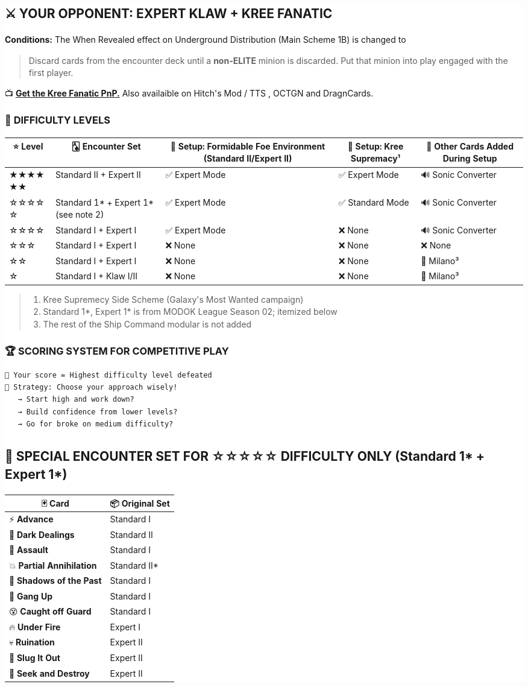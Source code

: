 ## ⚔️ **YOUR OPPONENT: EXPERT KLAW + KREE FANATIC**

**Conditions:** The When Revealed effect on Underground Distribution (Main Scheme 1B) is changed to
> Discard cards from the encounter deck until a **non-ELITE** minion is discarded. Put that minion into play engaged with the first player.

📺  [**Get the Kree Fanatic PnP.**](https://hallofheroeslcg.com/ronan-the-accuser/) Also availaible on Hitch's Mod / TTS , OCTGN and DragnCards.

### 🏅 **DIFFICULTY LEVELS**

| ⭐ **Level** | 🂡 **Encounter Set** | 👹 **Setup: Formidable Foe Environment (Standard II/Expert II)** | 👑 **Setup: Kree Supremacy¹** | 🎁 **Other Cards Added During Setup** |
|-------------|---------------------|----------------------|----------------------|-------------------|
| ★★★★★★ | Standard II + Expert II | ✅ Expert Mode | ✅ Expert Mode | 🔊 Sonic Converter |
| ☆☆☆☆☆ | Standard 1\* + Expert 1\* (see note 2) | ✅ Expert Mode | ✅ Standard Mode | 🔊 Sonic Converter |
| ☆☆☆☆ | Standard I + Expert I | ✅ Expert Mode | ❌ None | 🔊 Sonic Converter |
| ☆☆☆ | Standard I + Expert I | ❌ None | ❌ None | ❌ None |
| ☆☆ | Standard I + Expert I | ❌ None | ❌ None | 🚀 Milano³ |
| ☆ | Standard I + Klaw I/II | ❌ None | ❌ None | 🚀 Milano³ |

> 1. Kree Supremecy Side Scheme (Galaxy's Most Wanted campaign)
> 2. Standard 1\*, Expert 1\* is from MODOK League Season 02; itemized below
> 3. The rest of the Ship Command modular is not added

### 🏆 **SCORING SYSTEM FOR COMPETITIVE PLAY**
```
🌟 Your score = Highest difficulty level defeated
🎯 Strategy: Choose your approach wisely!
   → Start high and work down?
   → Build confidence from lower levels?
   → Go for broke on medium difficulty?
```



## 🎴 SPECIAL ENCOUNTER SET FOR ☆☆☆☆☆ DIFFICULTY ONLY (Standard 1\* + Expert 1\*)

| 🃏 **Card** | 📦 **Original Set** |
|-------------|-------------------|
| ⚡ **Advance** | Standard I |
| 🖤 **Dark Dealings** | Standard II |
| 👊 **Assault** | Standard I |
| 💥 **Partial Annihilation** | Standard II* |
| 👤 **Shadows of the Past** | Standard I |
| 🤜 **Gang Up** | Standard I |
| 😵 **Caught off Guard** | Standard I |
| 🔥 **Under Fire** | Expert I |
| 💀 **Ruination** | Expert II |
| 🥊 **Slug It Out** | Expert II |
| 🎯 **Seek and Destroy** | Expert II |
